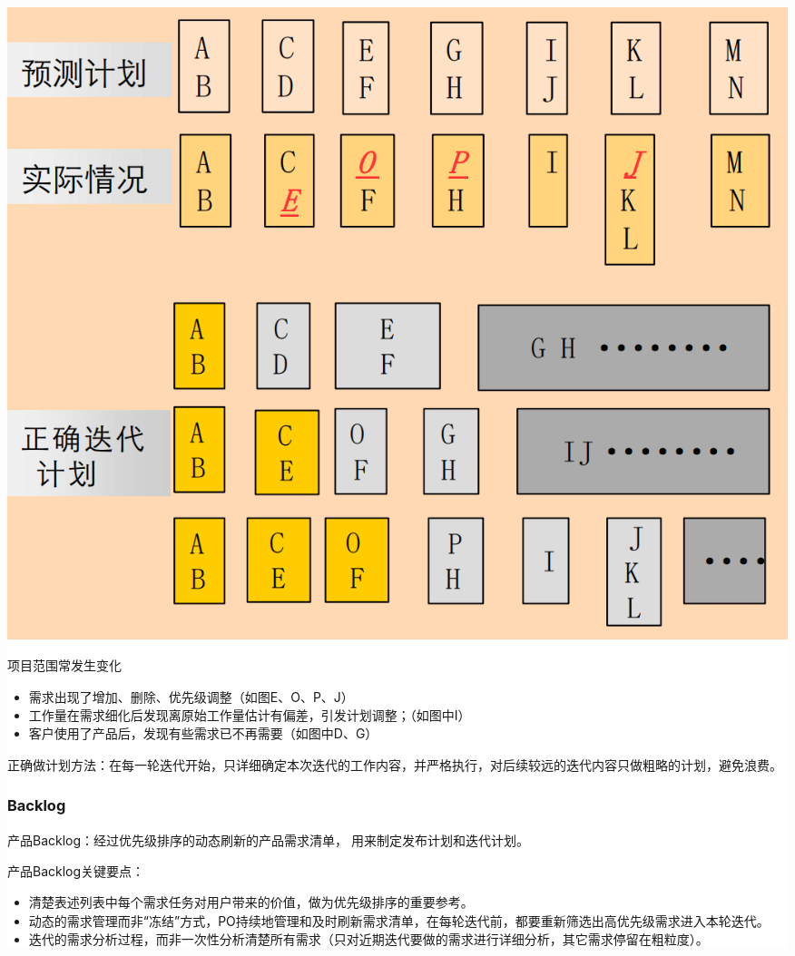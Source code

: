 ![](./img/iterplan.png)

项目范围常发生变化

- 需求出现了增加、删除、优先级调整（如图E、O、P、J）  
- 工作量在需求细化后发现离原始工作量估计有偏差，引发计划调整；（如图中I）
- 客户使用了产品后，发现有些需求已不再需要（如图中D、G）

正确做计划方法：在每一轮迭代开始，只详细确定本次迭代的工作内容，并严格执行，对后续较远的迭代内容只做粗略的计划，避免浪费。

### Backlog

产品Backlog：经过优先级排序的动态刷新的产品需求清单，  用来制定发布计划和迭代计划。

产品Backlog关键要点：

- 清楚表述列表中每个需求任务对用户带来的价值，做为优先级排序的重要参考。
- 动态的需求管理而非“冻结”方式，PO持续地管理和及时刷新需求清单，在每轮迭代前，都要重新筛选出高优先级需求进入本轮迭代。
- 迭代的需求分析过程，而非一次性分析清楚所有需求（只对近期迭代要做的需求进行详细分析，其它需求停留在粗粒度）。

